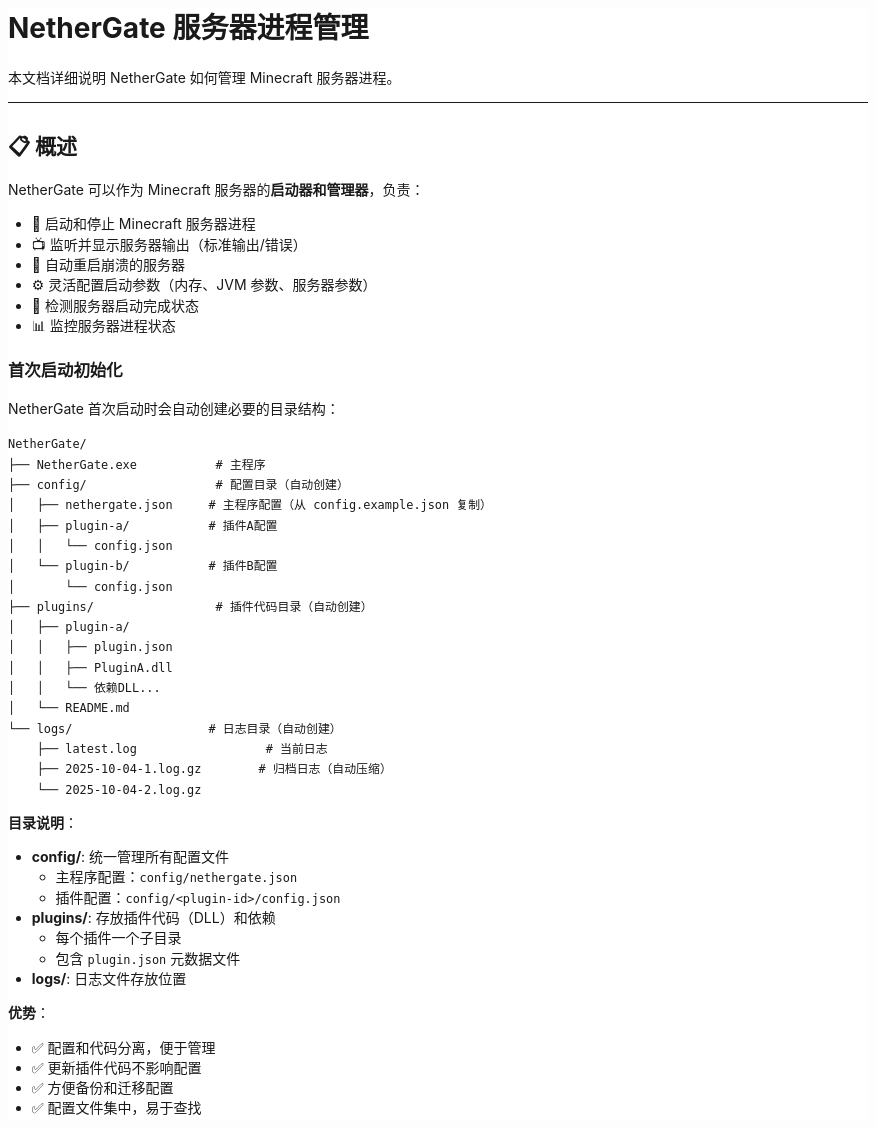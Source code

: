 # NetherGate 服务器进程管理

本文档详细说明 NetherGate 如何管理 Minecraft 服务器进程。

---

## 📋 概述

NetherGate 可以作为 Minecraft 服务器的**启动器和管理器**，负责：

- 🚀 启动和停止 Minecraft 服务器进程
- 📺 监听并显示服务器输出（标准输出/错误）
- 🔄 自动重启崩溃的服务器
- ⚙️ 灵活配置启动参数（内存、JVM 参数、服务器参数）
- 🎯 检测服务器启动完成状态
- 📊 监控服务器进程状态

### 首次启动初始化

NetherGate 首次启动时会自动创建必要的目录结构：

```
NetherGate/
├── NetherGate.exe           # 主程序
├── config/                  # 配置目录（自动创建）
│   ├── nethergate.json     # 主程序配置（从 config.example.json 复制）
│   ├── plugin-a/           # 插件A配置
│   │   └── config.json
│   └── plugin-b/           # 插件B配置
│       └── config.json
├── plugins/                 # 插件代码目录（自动创建）
│   ├── plugin-a/
│   │   ├── plugin.json
│   │   ├── PluginA.dll
│   │   └── 依赖DLL...
│   └── README.md
└── logs/                   # 日志目录（自动创建）
    ├── latest.log                  # 当前日志
    ├── 2025-10-04-1.log.gz        # 归档日志（自动压缩）
    └── 2025-10-04-2.log.gz
```

**目录说明**：
- **config/**: 统一管理所有配置文件
  - 主程序配置：`config/nethergate.json`
  - 插件配置：`config/<plugin-id>/config.json`
- **plugins/**: 存放插件代码（DLL）和依赖
  - 每个插件一个子目录
  - 包含 `plugin.json` 元数据文件
- **logs/**: 日志文件存放位置

**优势**：
- ✅ 配置和代码分离，便于管理
- ✅ 更新插件代码不影响配置
- ✅ 方便备份和迁移配置
- ✅ 配置文件集中，易于查找
